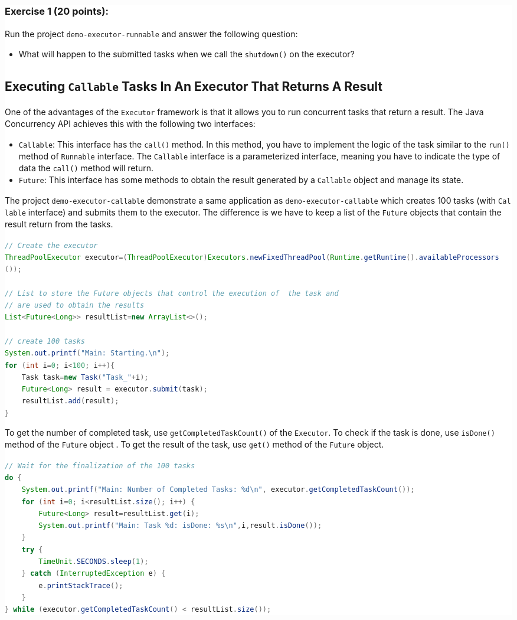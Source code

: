 ### Exercise 1 (20 points):

Run the project `demo-executor-runnable` and answer the following question:

* What will happen to the submitted tasks when we call the `shutdown()` on the executor?

## Executing `Callable` Tasks In An Executor That Returns A Result

One of the advantages of the `Executor` framework is that it allows you to run concurrent tasks that return a result. The Java Concurrency API achieves this with the following two interfaces: 

* `Callable`: This interface has the `call()` method. In this method, you have to implement the logic of the task similar to the `run()` method of `Runnable` interface. The `Callable` interface is a parameterized interface, meaning you have to indicate the type of data the `call()` method will return. 
* `Future`: This interface has some methods to obtain the result generated by a `Callable` object and manage its state.

The project `demo-executor-callable` demonstrate a same application as `demo-executor-callable`  which creates 100 tasks (with `Callable` interface) and submits them to the executor.  The difference is we have to keep a list of the `Future` objects that contain the result return from the tasks.

``` java 
// Create the executor
ThreadPoolExecutor executor=(ThreadPoolExecutor)Executors.newFixedThreadPool(Runtime.getRuntime().availableProcessors());

// List to store the Future objects that control the execution of  the task and
// are used to obtain the results
List<Future<Long>> resultList=new ArrayList<>();

// create 100 tasks	
System.out.printf("Main: Starting.\n");
for (int i=0; i<100; i++){
    Task task=new Task("Task_"+i);
    Future<Long> result = executor.submit(task);
    resultList.add(result);
}
```

To get the number of completed task, use  `getCompletedTaskCount()` of the `Executor`. To check if the task is done, use `isDone()` method of the `Future` object . To get the result of the task, use `get()` method of the `Future` object.

``` java
// Wait for the finalization of the 100 tasks
do {
    System.out.printf("Main: Number of Completed Tasks: %d\n", executor.getCompletedTaskCount());
    for (int i=0; i<resultList.size(); i++) {
        Future<Long> result=resultList.get(i);
        System.out.printf("Main: Task %d: isDone: %s\n",i,result.isDone());
    }
    try {
        TimeUnit.SECONDS.sleep(1);
    } catch (InterruptedException e) {
        e.printStackTrace();
    }
} while (executor.getCompletedTaskCount() < resultList.size());
```
